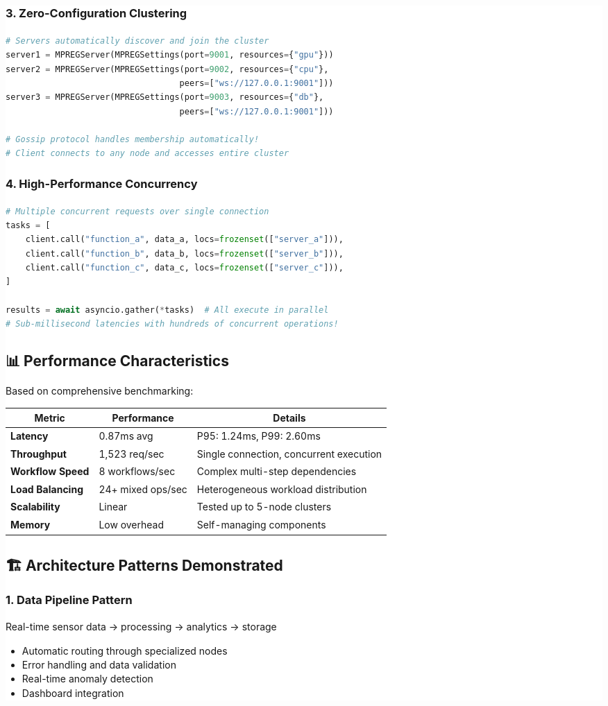 ```python
```

### 3. Zero-Configuration Clustering
```python
# Servers automatically discover and join the cluster
server1 = MPREGServer(MPREGSettings(port=9001, resources={"gpu"}))
server2 = MPREGServer(MPREGSettings(port=9002, resources={"cpu"}, 
                                   peers=["ws://127.0.0.1:9001"]))
server3 = MPREGServer(MPREGSettings(port=9003, resources={"db"}, 
                                   peers=["ws://127.0.0.1:9001"]))

# Gossip protocol handles membership automatically!
# Client connects to any node and accesses entire cluster
```

### 4. High-Performance Concurrency
```python
# Multiple concurrent requests over single connection
tasks = [
    client.call("function_a", data_a, locs=frozenset(["server_a"])),
    client.call("function_b", data_b, locs=frozenset(["server_b"])),
    client.call("function_c", data_c, locs=frozenset(["server_c"])),
]

results = await asyncio.gather(*tasks)  # All execute in parallel
# Sub-millisecond latencies with hundreds of concurrent operations!
```

## 📊 Performance Characteristics

Based on comprehensive benchmarking:

| Metric | Performance | Details |
|--------|-------------|---------|
| **Latency** | 0.87ms avg | P95: 1.24ms, P99: 2.60ms |
| **Throughput** | 1,523 req/sec | Single connection, concurrent execution |
| **Workflow Speed** | 8 workflows/sec | Complex multi-step dependencies |
| **Load Balancing** | 24+ mixed ops/sec | Heterogeneous workload distribution |
| **Scalability** | Linear | Tested up to 5-node clusters |
| **Memory** | Low overhead | Self-managing components |

## 🏗️ Architecture Patterns Demonstrated

### 1. **Data Pipeline Pattern**
Real-time sensor data → processing → analytics → storage
- Automatic routing through specialized nodes
- Error handling and data validation
- Real-time anomaly detection
- Dashboard integration
